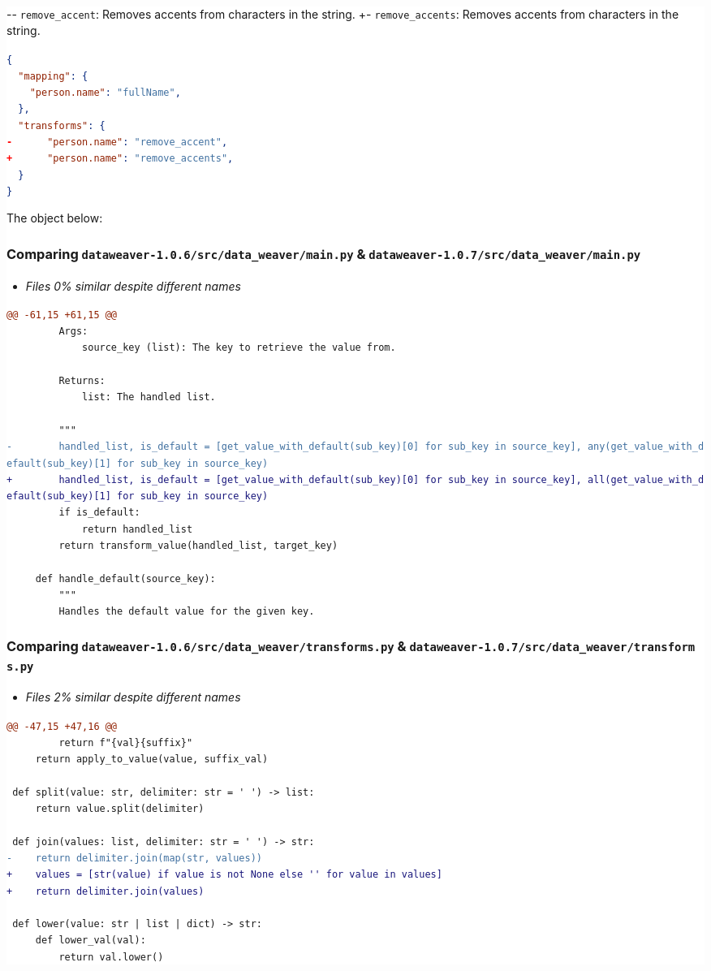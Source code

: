 -- `remove_accent`: Removes accents from characters in the string.
+- `remove_accents`: Removes accents from characters in the string.
 
   ```json
   {
     "mapping": {
       "person.name": "fullName",
     },
     "transforms": {
-      "person.name": "remove_accent",
+      "person.name": "remove_accents",
     }
   }
   ```
 
   The object below:
 
   ```json
```

### Comparing `dataweaver-1.0.6/src/data_weaver/main.py` & `dataweaver-1.0.7/src/data_weaver/main.py`

 * *Files 0% similar despite different names*

```diff
@@ -61,15 +61,15 @@
         Args:
             source_key (list): The key to retrieve the value from.
 
         Returns:
             list: The handled list.
 
         """
-        handled_list, is_default = [get_value_with_default(sub_key)[0] for sub_key in source_key], any(get_value_with_default(sub_key)[1] for sub_key in source_key)
+        handled_list, is_default = [get_value_with_default(sub_key)[0] for sub_key in source_key], all(get_value_with_default(sub_key)[1] for sub_key in source_key)
         if is_default:
             return handled_list
         return transform_value(handled_list, target_key)
 
     def handle_default(source_key):
         """
         Handles the default value for the given key.
```

### Comparing `dataweaver-1.0.6/src/data_weaver/transforms.py` & `dataweaver-1.0.7/src/data_weaver/transforms.py`

 * *Files 2% similar despite different names*

```diff
@@ -47,15 +47,16 @@
         return f"{val}{suffix}"
     return apply_to_value(value, suffix_val)
 
 def split(value: str, delimiter: str = ' ') -> list:
     return value.split(delimiter)
 
 def join(values: list, delimiter: str = ' ') -> str:
-    return delimiter.join(map(str, values))
+    values = [str(value) if value is not None else '' for value in values]
+    return delimiter.join(values)
 
 def lower(value: str | list | dict) -> str:
     def lower_val(val):
         return val.lower()
```
